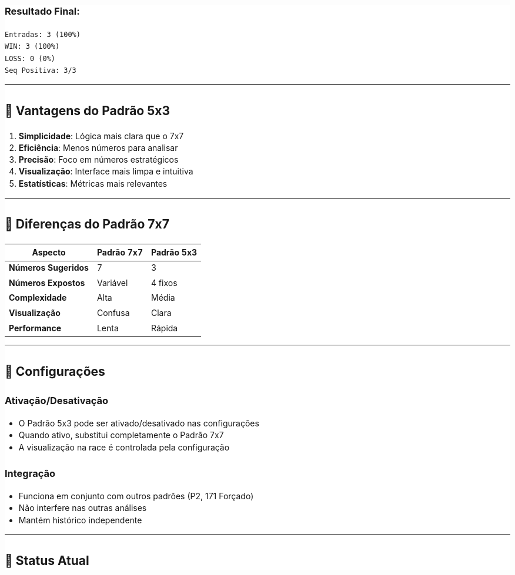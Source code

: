 ### **Resultado Final:**
```
Entradas: 3 (100%)
WIN: 3 (100%)
LOSS: 0 (0%)
Seq Positiva: 3/3
```

---

## 🎯 **Vantagens do Padrão 5x3**

1. **Simplicidade**: Lógica mais clara que o 7x7
2. **Eficiência**: Menos números para analisar
3. **Precisão**: Foco em números estratégicos
4. **Visualização**: Interface mais limpa e intuitiva
5. **Estatísticas**: Métricas mais relevantes

---

## 🔄 **Diferenças do Padrão 7x7**

| Aspecto | Padrão 7x7 | Padrão 5x3 |
|---------|------------|------------|
| **Números Sugeridos** | 7 | 3 |
| **Números Expostos** | Variável | 4 fixos |
| **Complexidade** | Alta | Média |
| **Visualização** | Confusa | Clara |
| **Performance** | Lenta | Rápida |

---

## 📝 **Configurações**

### **Ativação/Desativação**
- O Padrão 5x3 pode ser ativado/desativado nas configurações
- Quando ativo, substitui completamente o Padrão 7x7
- A visualização na race é controlada pela configuração

### **Integração**
- Funciona em conjunto com outros padrões (P2, 171 Forçado)
- Não interfere nas outras análises
- Mantém histórico independente

---

## 🚀 **Status Atual**
